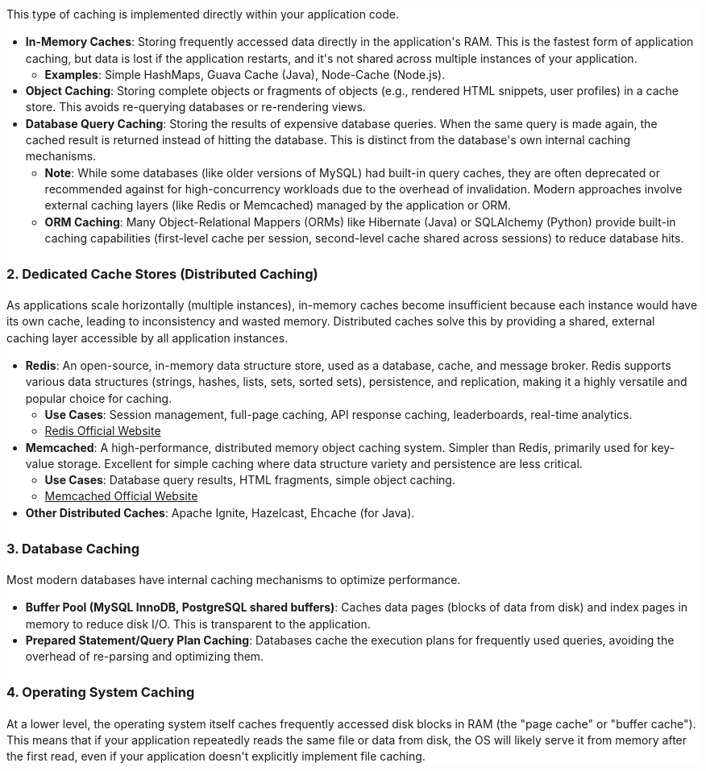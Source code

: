 This type of caching is implemented directly within your application code.

*   **In-Memory Caches**: Storing frequently accessed data directly in the application's RAM. This is the fastest form of application caching, but data is lost if the application restarts, and it's not shared across multiple instances of your application.
    *   **Examples**: Simple HashMaps, Guava Cache (Java), Node-Cache (Node.js).
*   **Object Caching**: Storing complete objects or fragments of objects (e.g., rendered HTML snippets, user profiles) in a cache store. This avoids re-querying databases or re-rendering views.
*   **Database Query Caching**: Storing the results of expensive database queries. When the same query is made again, the cached result is returned instead of hitting the database. This is distinct from the database's own internal caching mechanisms.
    *   **Note**: While some databases (like older versions of MySQL) had built-in query caches, they are often deprecated or recommended against for high-concurrency workloads due to the overhead of invalidation. Modern approaches involve external caching layers (like Redis or Memcached) managed by the application or ORM.
    *   **ORM Caching**: Many Object-Relational Mappers (ORMs) like Hibernate (Java) or SQLAlchemy (Python) provide built-in caching capabilities (first-level cache per session, second-level cache shared across sessions) to reduce database hits.

### 2. Dedicated Cache Stores (Distributed Caching)

As applications scale horizontally (multiple instances), in-memory caches become insufficient because each instance would have its own cache, leading to inconsistency and wasted memory. Distributed caches solve this by providing a shared, external caching layer accessible by all application instances.

*   **Redis**: An open-source, in-memory data structure store, used as a database, cache, and message broker. Redis supports various data structures (strings, hashes, lists, sets, sorted sets), persistence, and replication, making it a highly versatile and popular choice for caching.
    *   **Use Cases**: Session management, full-page caching, API response caching, leaderboards, real-time analytics.
    *   [Redis Official Website](https://redis.io/)
*   **Memcached**: A high-performance, distributed memory object caching system. Simpler than Redis, primarily used for key-value storage. Excellent for simple caching where data structure variety and persistence are less critical.
    *   **Use Cases**: Database query results, HTML fragments, simple object caching.
    *   [Memcached Official Website](https://memcached.org/)
*   **Other Distributed Caches**: Apache Ignite, Hazelcast, Ehcache (for Java).

### 3. Database Caching

Most modern databases have internal caching mechanisms to optimize performance.

*   **Buffer Pool (MySQL InnoDB, PostgreSQL shared buffers)**: Caches data pages (blocks of data from disk) and index pages in memory to reduce disk I/O. This is transparent to the application.
*   **Prepared Statement/Query Plan Caching**: Databases cache the execution plans for frequently used queries, avoiding the overhead of re-parsing and optimizing them.

### 4. Operating System Caching

At a lower level, the operating system itself caches frequently accessed disk blocks in RAM (the "page cache" or "buffer cache"). This means that if your application repeatedly reads the same file or data from disk, the OS will likely serve it from memory after the first read, even if your application doesn't explicitly implement file caching.
